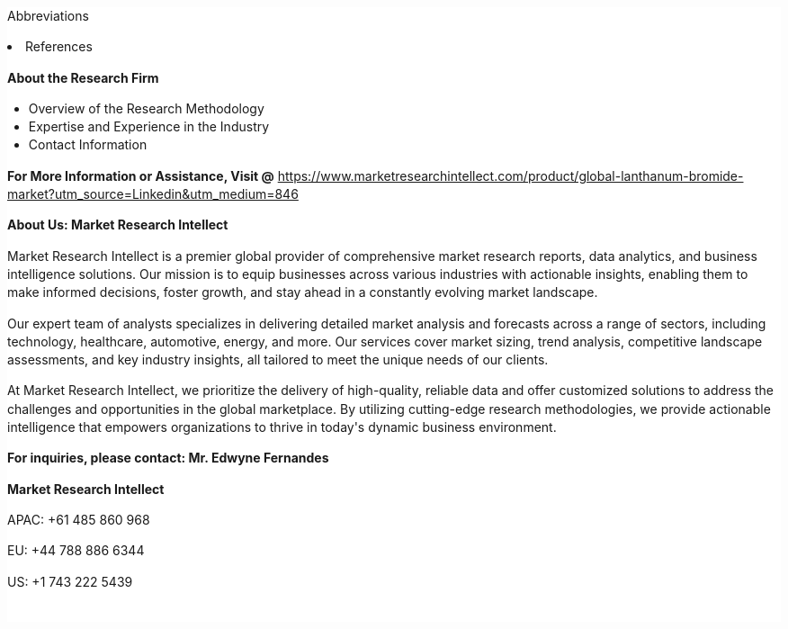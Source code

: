 Abbreviations</li><li>References</li></ul><p><strong>About the Research Firm</strong></p><ul><li>Overview of the Research Methodology</li><li>Expertise and Experience in the Industry</li><li>Contact Information</li></ul></div><div class="article-main__content" data-test-id="publishing-text-block"><p><span class="font-[700]"><strong>For More Information or Assistance, Visit @</strong>&nbsp;<a href="https://www.marketresearchintellect.com/product/global-lanthanum-bromide-market?utm_source=Linkedin&utm_medium=846">https://www.marketresearchintellect.com/product/global-lanthanum-bromide-market?utm_source=Linkedin&utm_medium=846</a></span></p><p><strong>About Us: Market Research Intellect</strong></p><p>Market Research Intellect is a premier global provider of comprehensive market research reports, data analytics, and business intelligence solutions. Our mission is to equip businesses across various industries with actionable insights, enabling them to make informed decisions, foster growth, and stay ahead in a constantly evolving market landscape.</p><p>Our expert team of analysts specializes in delivering detailed market analysis and forecasts across a range of sectors, including technology, healthcare, automotive, energy, and more. Our services cover market sizing, trend analysis, competitive landscape assessments, and key industry insights, all tailored to meet the unique needs of our clients.</p><p>At Market Research Intellect, we prioritize the delivery of high-quality, reliable data and offer customized solutions to address the challenges and opportunities in the global marketplace. By utilizing cutting-edge research methodologies, we provide actionable intelligence that empowers organizations to thrive in today's dynamic business environment.</p><p><strong>For inquiries, please contact: Mr. Edwyne Fernandes</strong></p><p><strong>Market Research Intellect</strong></p><p>APAC: +61 485 860 968</p><p>EU: +44 788 886 6344</p><p>US: +1 743 222 5439</p></div><div class="article-main__content" data-test-id="publishing-text-block">&nbsp;</div>
